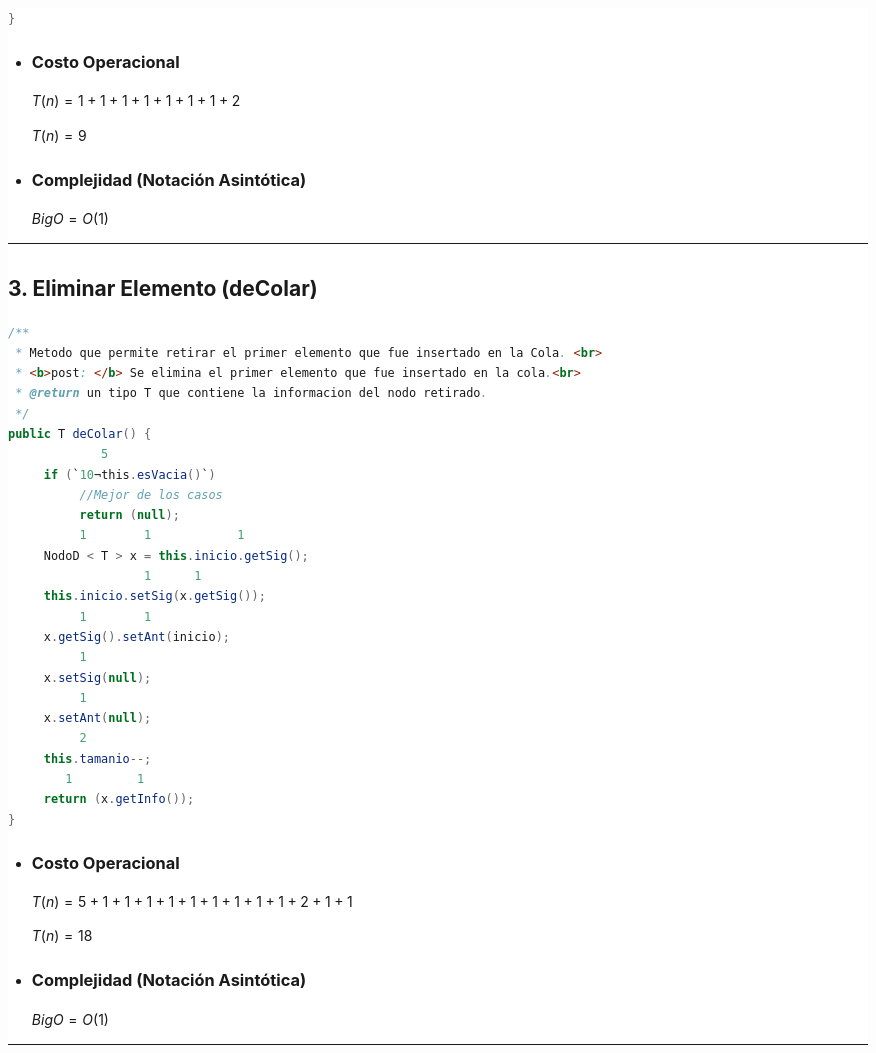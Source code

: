 ```java
}
```

* ### __Costo Operacional__

     $T({n}) = 1 + 1 + 1 + 1 + 1 + 1 + 1 + 2$

     $T({n}) = 9$

* ### __Complejidad (Notación Asintótica)__

     $Big O = O({1})$

***

## __3. Eliminar Elemento (deColar)__

```java
/**
 * Metodo que permite retirar el primer elemento que fue insertado en la Cola. <br>
 * <b>post: </b> Se elimina el primer elemento que fue insertado en la cola.<br>
 * @return un tipo T que contiene la informacion del nodo retirado.
 */
public T deColar() {
             5
     if (`10¬this.esVacia()`)
          //Mejor de los casos
          return (null);
          1        1            1
     NodoD < T > x = this.inicio.getSig();
                   1      1
     this.inicio.setSig(x.getSig());
          1        1
     x.getSig().setAnt(inicio);
          1
     x.setSig(null);
          1
     x.setAnt(null);
          2
     this.tamanio--;
        1         1
     return (x.getInfo());
}
```

* ### __Costo Operacional__

     $T({n}) = 5 + 1 + 1 + 1 + 1 + 1 + 1 + 1 + 1 + 1 + 2 + 1 + 1$

     $T({n}) = 18$

* ### __Complejidad (Notación Asintótica)__

     $Big O = O({1})$

***
